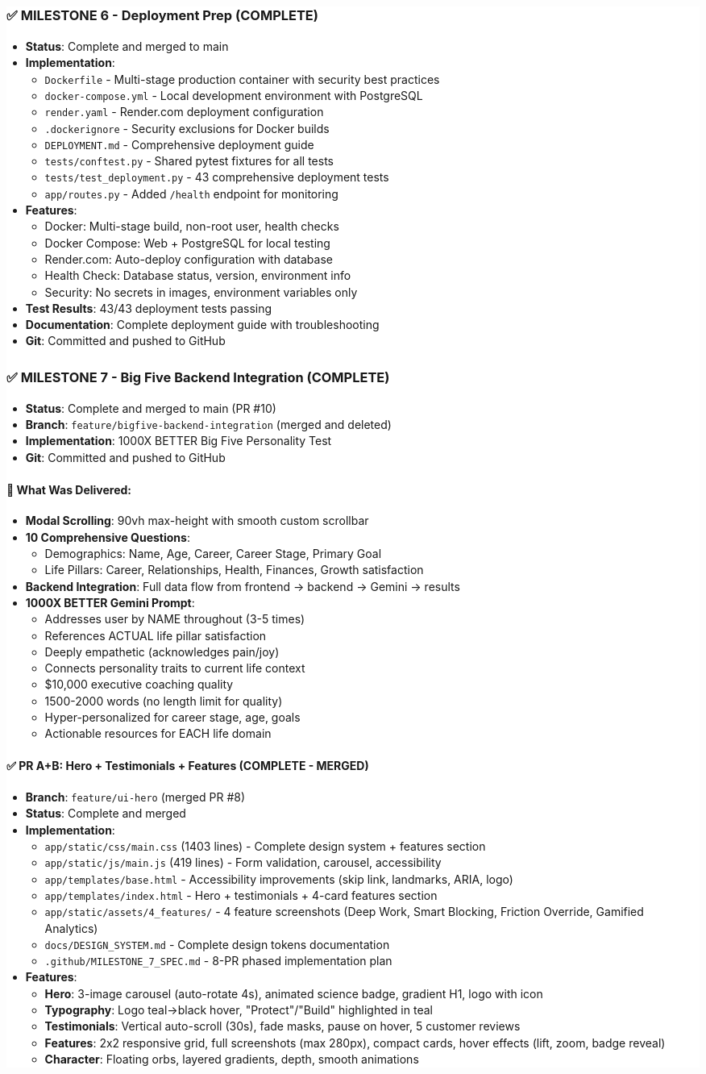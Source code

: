 ### ✅ MILESTONE 6 - Deployment Prep (COMPLETE)
- **Status**: Complete and merged to main
- **Implementation**:
  - `Dockerfile` - Multi-stage production container with security best practices
  - `docker-compose.yml` - Local development environment with PostgreSQL
  - `render.yaml` - Render.com deployment configuration
  - `.dockerignore` - Security exclusions for Docker builds
  - `DEPLOYMENT.md` - Comprehensive deployment guide
  - `tests/conftest.py` - Shared pytest fixtures for all tests
  - `tests/test_deployment.py` - 43 comprehensive deployment tests
  - `app/routes.py` - Added `/health` endpoint for monitoring
- **Features**:
  - Docker: Multi-stage build, non-root user, health checks
  - Docker Compose: Web + PostgreSQL for local testing
  - Render.com: Auto-deploy configuration with database
  - Health Check: Database status, version, environment info
  - Security: No secrets in images, environment variables only
- **Test Results**: 43/43 deployment tests passing
- **Documentation**: Complete deployment guide with troubleshooting
- **Git**: Committed and pushed to GitHub

### ✅ MILESTONE 7 - Big Five Backend Integration (COMPLETE)
- **Status**: Complete and merged to main (PR #10)
- **Branch**: `feature/bigfive-backend-integration` (merged and deleted)
- **Implementation**: 1000X BETTER Big Five Personality Test
- **Git**: Committed and pushed to GitHub

#### 🎯 What Was Delivered:
- **Modal Scrolling**: 90vh max-height with smooth custom scrollbar
- **10 Comprehensive Questions**:
  - Demographics: Name, Age, Career, Career Stage, Primary Goal
  - Life Pillars: Career, Relationships, Health, Finances, Growth satisfaction
- **Backend Integration**: Full data flow from frontend → backend → Gemini → results
- **1000X BETTER Gemini Prompt**:
  - Addresses user by NAME throughout (3-5 times)
  - References ACTUAL life pillar satisfaction
  - Deeply empathetic (acknowledges pain/joy)
  - Connects personality traits to current life context
  - $10,000 executive coaching quality
  - 1500-2000 words (no length limit for quality)
  - Hyper-personalized for career stage, age, goals
  - Actionable resources for EACH life domain

#### ✅ PR A+B: Hero + Testimonials + Features (COMPLETE - MERGED)
- **Branch**: `feature/ui-hero` (merged PR #8)
- **Status**: Complete and merged
- **Implementation**:
  - `app/static/css/main.css` (1403 lines) - Complete design system + features section
  - `app/static/js/main.js` (419 lines) - Form validation, carousel, accessibility
  - `app/templates/base.html` - Accessibility improvements (skip link, landmarks, ARIA, logo)
  - `app/templates/index.html` - Hero + testimonials + 4-card features section
  - `app/static/assets/4_features/` - 4 feature screenshots (Deep Work, Smart Blocking, Friction Override, Gamified Analytics)
  - `docs/DESIGN_SYSTEM.md` - Complete design tokens documentation
  - `.github/MILESTONE_7_SPEC.md` - 8-PR phased implementation plan
- **Features**:
  - **Hero**: 3-image carousel (auto-rotate 4s), animated science badge, gradient H1, logo with icon
  - **Typography**: Logo teal→black hover, "Protect"/"Build" highlighted in teal
  - **Testimonials**: Vertical auto-scroll (30s), fade masks, pause on hover, 5 customer reviews
  - **Features**: 2x2 responsive grid, full screenshots (max 280px), compact cards, hover effects (lift, zoom, badge reveal)
  - **Character**: Floating orbs, layered gradients, depth, smooth animations